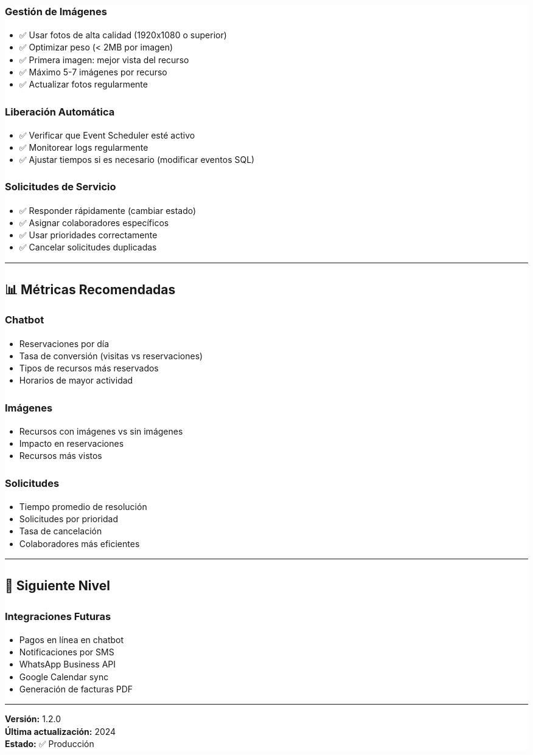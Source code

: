 ### Gestión de Imágenes
- ✅ Usar fotos de alta calidad (1920x1080 o superior)
- ✅ Optimizar peso (< 2MB por imagen)
- ✅ Primera imagen: mejor vista del recurso
- ✅ Máximo 5-7 imágenes por recurso
- ✅ Actualizar fotos regularmente

### Liberación Automática
- ✅ Verificar que Event Scheduler esté activo
- ✅ Monitorear logs regularmente
- ✅ Ajustar tiempos si es necesario (modificar eventos SQL)

### Solicitudes de Servicio
- ✅ Responder rápidamente (cambiar estado)
- ✅ Asignar colaboradores específicos
- ✅ Usar prioridades correctamente
- ✅ Cancelar solicitudes duplicadas

---

## 📊 Métricas Recomendadas

### Chatbot
- Reservaciones por día
- Tasa de conversión (visitas vs reservaciones)
- Tipos de recursos más reservados
- Horarios de mayor actividad

### Imágenes
- Recursos con imágenes vs sin imágenes
- Impacto en reservaciones
- Recursos más vistos

### Solicitudes
- Tiempo promedio de resolución
- Solicitudes por prioridad
- Tasa de cancelación
- Colaboradores más eficientes

---

## 🚀 Siguiente Nivel

### Integraciones Futuras
- Pagos en línea en chatbot
- Notificaciones por SMS
- WhatsApp Business API
- Google Calendar sync
- Generación de facturas PDF

---

**Versión:** 1.2.0  
**Última actualización:** 2024  
**Estado:** ✅ Producción
